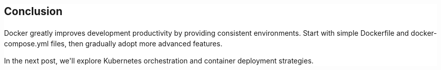 ## Conclusion

Docker greatly improves development productivity by providing consistent environments. Start with simple Dockerfile and docker-compose.yml files, then gradually adopt more advanced features.

In the next post, we'll explore Kubernetes orchestration and container deployment strategies.
